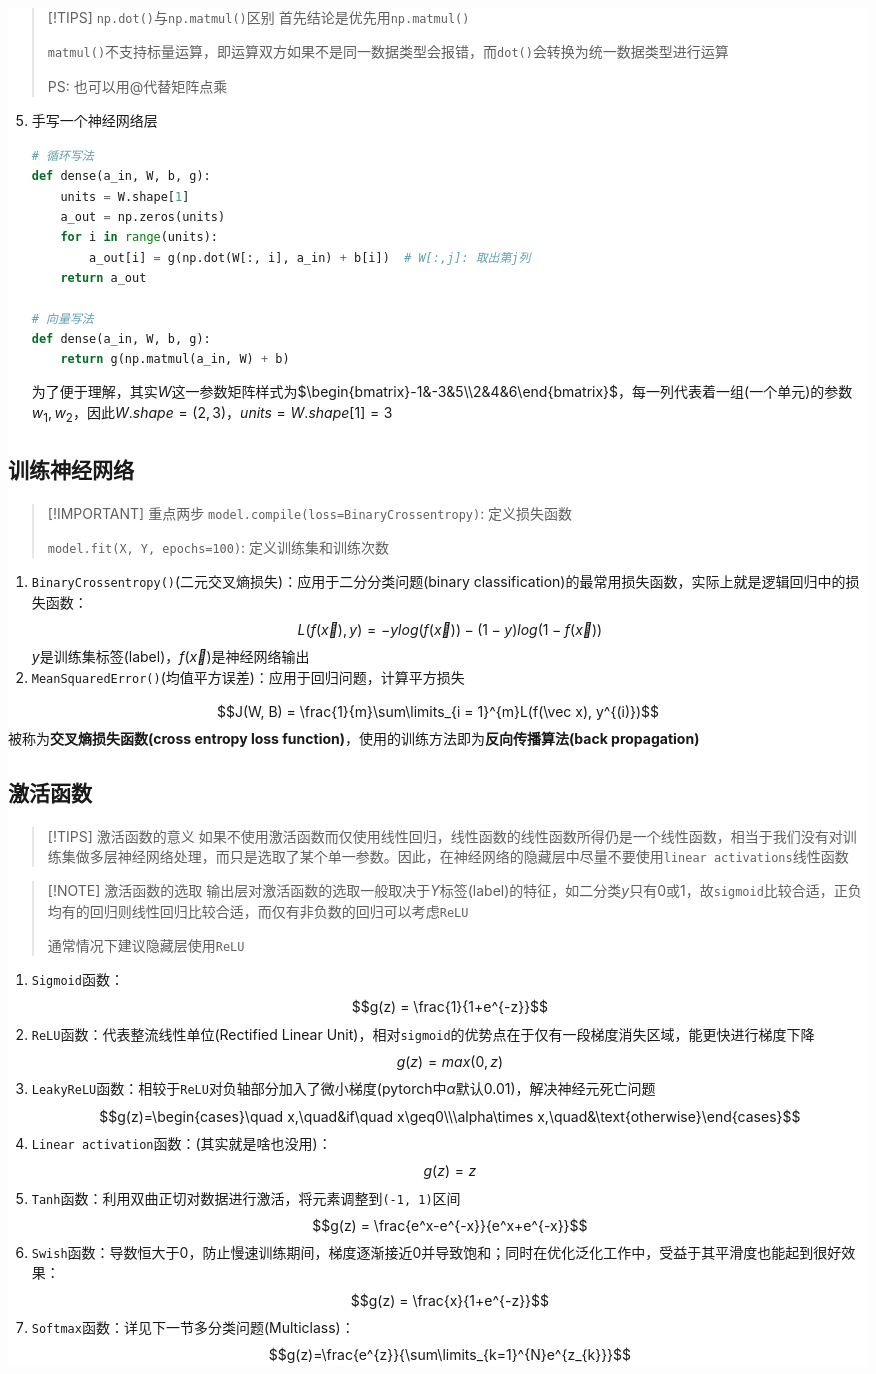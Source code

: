 > [!TIPS] `np.dot()`与`np.matmul()`区别
> 首先结论是优先用`np.matmul()`
> 
> `matmul()`不支持标量运算，即运算双方如果不是同一数据类型会报错，而`dot()`会转换为统一数据类型进行运算
> 
> PS: 也可以用$@$代替矩阵点乘

5. 手写一个神经网络层
   ~~~python
   # 循环写法
   def dense(a_in, W, b, g):
	   units = W.shape[1]
	   a_out = np.zeros(units)
	   for i in range(units):
		   a_out[i] = g(np.dot(W[:, i], a_in) + b[i])  # W[:,j]: 取出第j列
	   return a_out

   # 向量写法
   def dense(a_in, W, b, g):
	   return g(np.matmul(a_in, W) + b)
   ~~~
   为了便于理解，其实$W$这一参数矩阵样式为$\begin{bmatrix}-1&-3&5\\2&4&6\end{bmatrix}$，每一列代表着一组(一个单元)的参数$w_{1}, w_{2}$，因此$W.shape = (2, 3)$，$units = W.shape[1] = 3$


## 训练神经网络
> [!IMPORTANT] 重点两步
> `model.compile(loss=BinaryCrossentropy)`: 定义损失函数
> 
> `model.fit(X, Y, epochs=100)`: 定义训练集和训练次数

1. `BinaryCrossentropy()`(二元交叉熵损失)：应用于二分分类问题(binary classification)的最常用损失函数，实际上就是逻辑回归中的损失函数：$$L(f(\vec x), y) = -ylog(f(\vec x)) - (1 - y)log(1 - f(\vec x))$$$y$是训练集标签(label)，$f(\vec x)$是神经网络输出
2. `MeanSquaredError()`(均值平方误差)：应用于回归问题，计算平方损失

$$J(W, B) = \frac{1}{m}\sum\limits_{i = 1}^{m}L(f(\vec x), y^{(i)})$$被称为**交叉熵损失函数(cross entropy loss function)**，使用的训练方法即为**反向传播算法(back propagation)**

## 激活函数
> [!TIPS] 激活函数的意义
> 如果不使用激活函数而仅使用线性回归，线性函数的线性函数所得仍是一个线性函数，相当于我们没有对训练集做多层神经网络处理，而只是选取了某个单一参数。因此，在神经网络的隐藏层中尽量不要使用`linear activations`线性函数

> [!NOTE] 激活函数的选取
> 输出层对激活函数的选取一般取决于$Y$标签(label)的特征，如二分类$y$只有0或1，故`sigmoid`比较合适，正负均有的回归则线性回归比较合适，而仅有非负数的回归可以考虑`ReLU`
>
> 通常情况下建议隐藏层使用`ReLU`

1. `Sigmoid`函数：$$g(z) = \frac{1}{1+e^{-z}}$$
2. `ReLU`函数：代表整流线性单位(Rectified Linear Unit)，相对`sigmoid`的优势点在于仅有一段梯度消失区域，能更快进行梯度下降$$g(z) = max(0, z)$$
3. `LeakyReLU`函数：相较于`ReLU`对负轴部分加入了微小梯度(pytorch中$\alpha$默认0.01)，解决神经元死亡问题$$g(z)=\begin{cases}\quad x,\quad&if\quad x\geq0\\\alpha\times x,\quad&\text{otherwise}\end{cases}$$
4. `Linear activation`函数：(其实就是啥也没用)：$$g(z) = z$$
5. `Tanh`函数：利用双曲正切对数据进行激活，将元素调整到`(-1, 1)`区间$$g(z) = \frac{e^x-e^{-x}}{e^x+e^{-x}}$$
6. `Swish`函数：导数恒大于0，防止慢速训练期间，梯度逐渐接近0并导致饱和；同时在优化泛化工作中，受益于其平滑度也能起到很好效果：$$g(z) = \frac{x}{1+e^{-z}}$$
7. `Softmax`函数：详见下一节多分类问题(Multiclass)：$$g(z)=\frac{e^{z}}{\sum\limits_{k=1}^{N}e^{z_{k}}}$$
